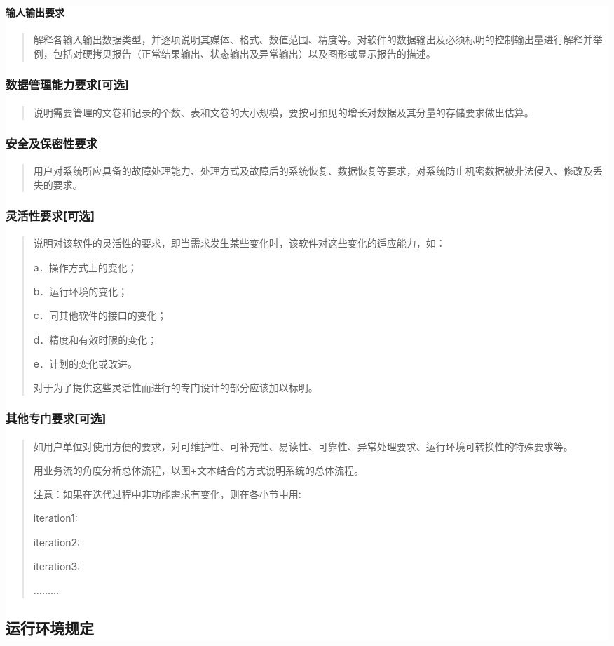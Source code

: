 #### 输人输出要求

> 解释各输入输出数据类型，并逐项说明其媒体、格式、数值范围、精度等。对软件的数据输出及必须标明的控制输出量进行解释并举例，包括对硬拷贝报告（正常结果输出、状态输出及异常输出）以及图形或显示报告的描述。
>

### 数据管理能力要求[可选]

> 说明需要管理的文卷和记录的个数、表和文卷的大小规模，要按可预见的增长对数据及其分量的存储要求做出估算。
>

### 安全及保密性要求

> 用户对系统所应具备的故障处理能力、处理方式及故障后的系统恢复、数据恢复等要求，对系统防止机密数据被非法侵入、修改及丢失的要求。
>

### 灵活性要求[可选]

> 说明对该软件的灵活性的要求，即当需求发生某些变化时，该软件对这些变化的适应能力，如：
>
> a．操作方式上的变化；
>
> b．运行环境的变化；
>
> c．同其他软件的接口的变化；
>
> d．精度和有效时限的变化；
>
> e．计划的变化或改进。
>
> 对于为了提供这些灵活性而进行的专门设计的部分应该加以标明。
>

### 其他专门要求[可选]

> 如用户单位对使用方便的要求，对可维护性、可补充性、易读性、可靠性、异常处理要求、运行环境可转换性的特殊要求等。
>
> 用业务流的角度分析总体流程，以图+文本结合的方式说明系统的总体流程。
>
> 注意：如果在迭代过程中非功能需求有变化，则在各小节中用:
>
> iteration1:
>
> iteration2:
>
> iteration3:
>
> ………
>

## 运行环境规定 
